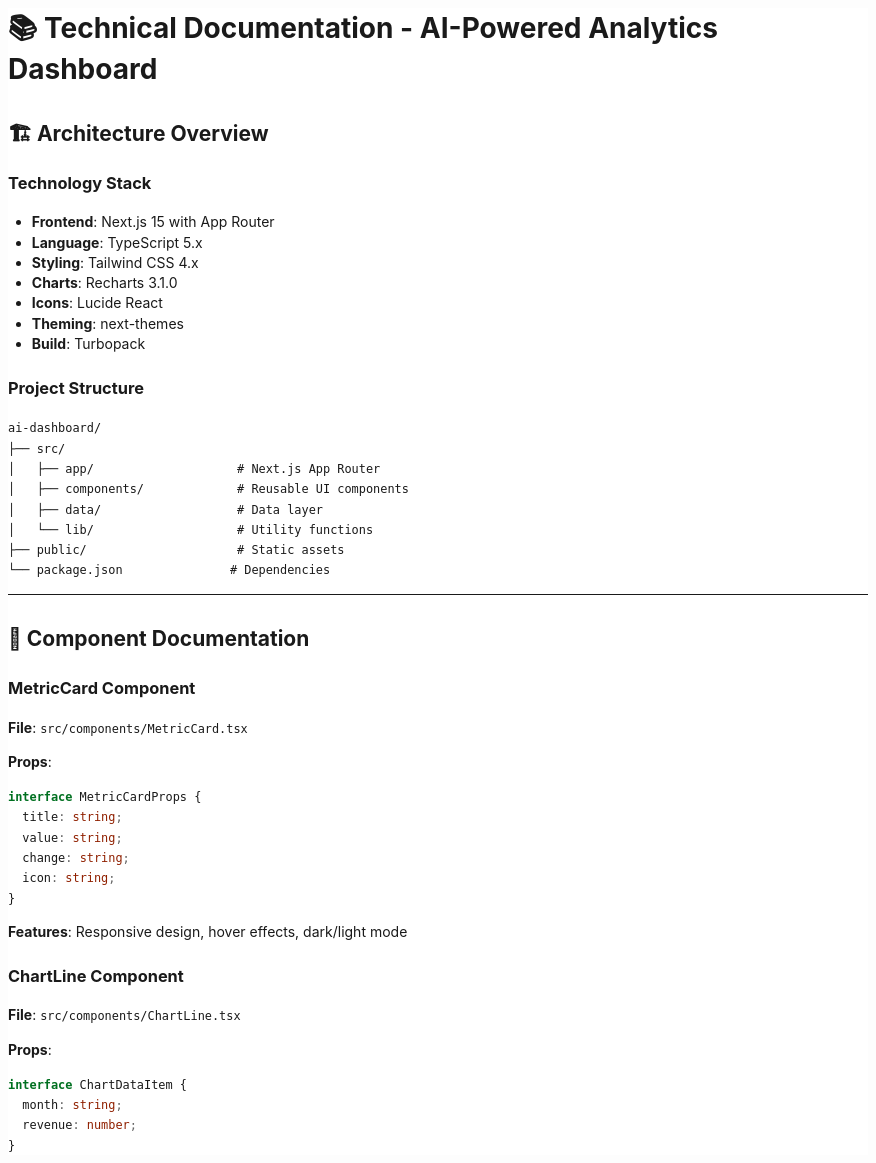 # 📚 Technical Documentation - AI-Powered Analytics Dashboard

## 🏗️ Architecture Overview

### Technology Stack
- **Frontend**: Next.js 15 with App Router
- **Language**: TypeScript 5.x
- **Styling**: Tailwind CSS 4.x
- **Charts**: Recharts 3.1.0
- **Icons**: Lucide React
- **Theming**: next-themes
- **Build**: Turbopack

### Project Structure
```
ai-dashboard/
├── src/
│   ├── app/                    # Next.js App Router
│   ├── components/             # Reusable UI components
│   ├── data/                   # Data layer
│   └── lib/                    # Utility functions
├── public/                     # Static assets
└── package.json               # Dependencies
```

---

## 🧩 Component Documentation

### MetricCard Component
**File**: `src/components/MetricCard.tsx`

**Props**:
```typescript
interface MetricCardProps {
  title: string;
  value: string;
  change: string;
  icon: string;
}
```

**Features**: Responsive design, hover effects, dark/light mode

### ChartLine Component
**File**: `src/components/ChartLine.tsx`

**Props**:
```typescript
interface ChartDataItem {
  month: string;
  revenue: number;
}
```
